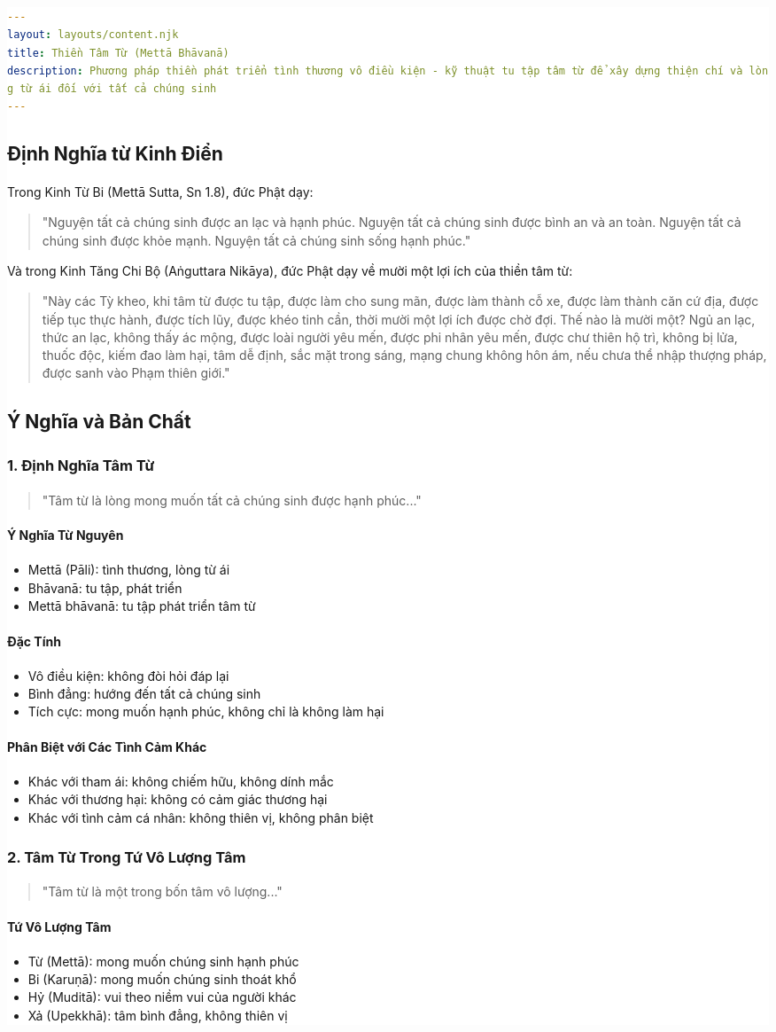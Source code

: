 ```yaml
---
layout: layouts/content.njk
title: Thiền Tâm Từ (Mettā Bhāvanā)
description: Phương pháp thiền phát triển tình thương vô điều kiện - kỹ thuật tu tập tâm từ để xây dựng thiện chí và lòng từ ái đối với tất cả chúng sinh
---
```


## Định Nghĩa từ Kinh Điển

Trong Kinh Từ Bi (Mettā Sutta, Sn 1.8), đức Phật dạy:

> "Nguyện tất cả chúng sinh được an lạc và hạnh phúc. Nguyện tất cả chúng sinh được bình an và an toàn. Nguyện tất cả chúng sinh được khỏe mạnh. Nguyện tất cả chúng sinh sống hạnh phúc."

Và trong Kinh Tăng Chi Bộ (Aṅguttara Nikāya), đức Phật dạy về mười một lợi ích của thiền tâm từ:

> "Này các Tỳ kheo, khi tâm từ được tu tập, được làm cho sung mãn, được làm thành cỗ xe, được làm thành căn cứ địa, được tiếp tục thực hành, được tích lũy, được khéo tinh cần, thời mười một lợi ích được chờ đợi. Thế nào là mười một? Ngủ an lạc, thức an lạc, không thấy ác mộng, được loài người yêu mến, được phi nhân yêu mến, được chư thiên hộ trì, không bị lửa, thuốc độc, kiếm đao làm hại, tâm dễ định, sắc mặt trong sáng, mạng chung không hôn ám, nếu chưa thể nhập thượng pháp, được sanh vào Phạm thiên giới."

## Ý Nghĩa và Bản Chất

### 1. Định Nghĩa Tâm Từ
> "Tâm từ là lòng mong muốn tất cả chúng sinh được hạnh phúc..."

#### Ý Nghĩa Từ Nguyên
- Mettā (Pāli): tình thương, lòng từ ái
- Bhāvanā: tu tập, phát triển
- Mettā bhāvanā: tu tập phát triển tâm từ

#### Đặc Tính
- Vô điều kiện: không đòi hỏi đáp lại
- Bình đẳng: hướng đến tất cả chúng sinh
- Tích cực: mong muốn hạnh phúc, không chỉ là không làm hại

#### Phân Biệt với Các Tình Cảm Khác
- Khác với tham ái: không chiếm hữu, không dính mắc
- Khác với thương hại: không có cảm giác thương hại
- Khác với tình cảm cá nhân: không thiên vị, không phân biệt

### 2. Tâm Từ Trong Tứ Vô Lượng Tâm
> "Tâm từ là một trong bốn tâm vô lượng..."

#### Tứ Vô Lượng Tâm
- Từ (Mettā): mong muốn chúng sinh hạnh phúc
- Bi (Karuṇā): mong muốn chúng sinh thoát khổ
- Hỷ (Muditā): vui theo niềm vui của người khác
- Xả (Upekkhā): tâm bình đẳng, không thiên vị
